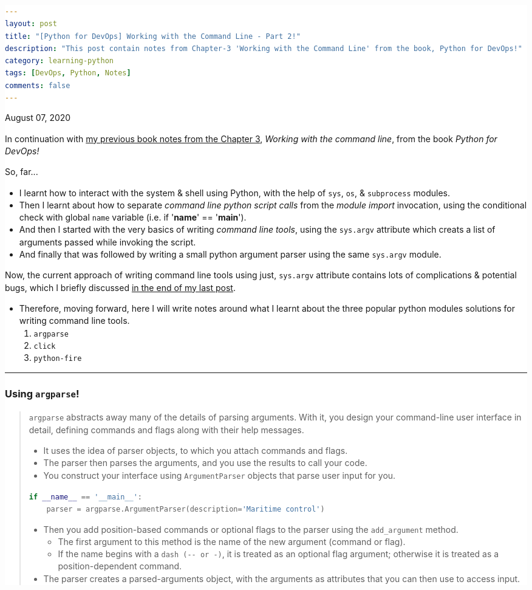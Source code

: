 ```yaml
---
layout: post
title: "[Python for DevOps] Working with the Command Line - Part 2!"
description: "This post contain notes from Chapter-3 'Working with the Command Line' from the book, Python for DevOps!"
category: learning-python
tags: [DevOps, Python, Notes]
comments: false
---
```


August 07, 2020

In continuation with [my previous book notes from the Chapter 3](https://priyankasaggu11929.github.io/learning-python/2020/08/07/pfd-working-with-the-command-line.md.html), *Working with the command line*, from the book *Python for DevOps!*

So, far... 

- I learnt how to interact with the system & shell using Python, with the help of `sys`, `os`, & `subprocess` modules. 
- Then I learnt about how to separate *command line python script calls* from the *module import* invocation, using the conditional check with global `name` variable (i.e. if '__name__' == '__main__').
- And then I started with the very basics of writing *command line tools*, using the `sys.argv` attribute which creats a list of arguments passed while invoking the script. 
- And finally that was followed by writing a small python argument parser using the same `sys.argv` module.

Now, the current approach of writing command line tools using just, `sys.argv` attribute contains lots of complications & potential bugs, which I briefly discussed [in the end of my last post](https://priyankasaggu11929.github.io/learning-python/2020/08/07/pfd-working-with-the-command-line.md.html).

- Therefore, moving forward, here I will write notes around what I learnt about the three popular python modules solutions for writing command line tools.
    1. `argparse`
    2. `click`
    3. `python-fire`

---

### Using `argparse`!

> `argparse` abstracts away many of the details of parsing arguments. With it, you design your command-line user interface in detail, defining commands and flags along with their help messages. 
>
>    - It uses the idea of parser objects, to which you attach commands and flags.
>    - The parser then parses the arguments, and you use the results to call your code. 
>    - You construct your interface using `ArgumentParser` objects that parse user input for you.
>
>    ```python
>    if __name__ == '__main__':
>        parser = argparse.ArgumentParser(description='Maritime control')
>    ```
>
>    - Then you add position-based commands or optional flags to the parser using the `add_argument` method.
>        - The first argument to this method is the name of the new argument (command or flag).
>        - If the name begins with a `dash (-- or -)`, it is treated as an optional flag argument; otherwise it is treated as a position-dependent command.     
>    - The parser creates a parsed-arguments object, with the arguments as attributes that you can then use to access input.
